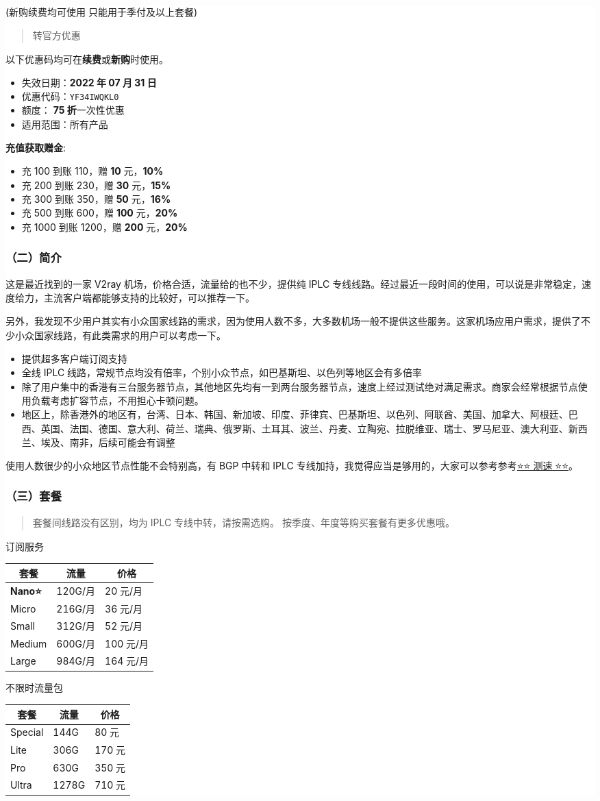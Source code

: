 (新购续费均可使用 只能用于季付及以上套餐)

> 转官方优惠

以下优惠码均可在**续费**或**新购**时使用。

- 失效日期：**2022 年 07 月 31 日**
- 优惠代码：`YF34IWQKL0`
- 额度： **75 折**一次性优惠
- 适用范围：所有产品

**充值获取赠金**:

- 充 100 到账 110，赠 **10** 元，**10%**
- 充 200 到账 230，赠 **30** 元，**15%**
- 充 300 到账 350，赠 **50** 元，**16%**
- 充 500 到账 600，赠 **100** 元，**20%**
- 充 1000 到账 1200，赠 **200** 元，**20%**

### （二）简介

这是最近找到的一家 V2ray 机场，价格合适，流量给的也不少，提供纯 IPLC 专线线路。经过最近一段时间的使用，可以说是非常稳定，速度给力，主流客户端都能够支持的比较好，可以推荐一下。

另外，我发现不少用户其实有小众国家线路的需求，因为使用人数不多，大多数机场一般不提供这些服务。这家机场应用户需求，提供了不少小众国家线路，有此类需求的用户可以考虑一下。

- 提供超多客户端订阅支持
- 全线 IPLC 线路，常规节点均没有倍率，个别小众节点，如巴基斯坦、以色列等地区会有多倍率
- 除了用户集中的香港有三台服务器节点，其他地区先均有一到两台服务器节点，速度上经过测试绝对满足需求。商家会经常根据节点使用负载考虑扩容节点，不用担心卡顿问题。
- 地区上，除香港外的地区有，台湾、日本、韩国、新加坡、印度、菲律宾、巴基斯坦、以色列、阿联酋、美国、加拿大、阿根廷、巴西、英国、法国、德国、意大利、荷兰、瑞典、俄罗斯、土耳其、波兰、丹麦、立陶宛、拉脱维亚、瑞士、罗马尼亚、澳大利亚、新西兰、埃及、南非，后续可能会有调整

使用人数很少的小众地区节点性能不会特别高，有 BGP 中转和 IPLC 专线加持，我觉得应当是够用的，大家可以参考参考[⭐⭐ 测速 ⭐⭐](/page/speed-test-collection/#Gatern)。

### （三）套餐

> 套餐间线路没有区别，均为 IPLC 专线中转，请按需选购。
> 按季度、年度等购买套餐有更多优惠哦。

订阅服务

| 套餐       | 流量    | 价格      |
| ---------- | ------- | --------- |
| **Nano⭐** | 120G/月 | 20 元/月  |
| Micro      | 216G/月 | 36 元/月  |
| Small      | 312G/月 | 52 元/月  |
| Medium     | 600G/月 | 100 元/月 |
| Large      | 984G/月 | 164 元/月 |

不限时流量包

| 套餐    | 流量  | 价格   |
| ------- | ----- | ------ |
| Special | 144G  | 80 元  |
| Lite    | 306G  | 170 元 |
| Pro     | 630G  | 350 元 |
| Ultra   | 1278G | 710 元 |
